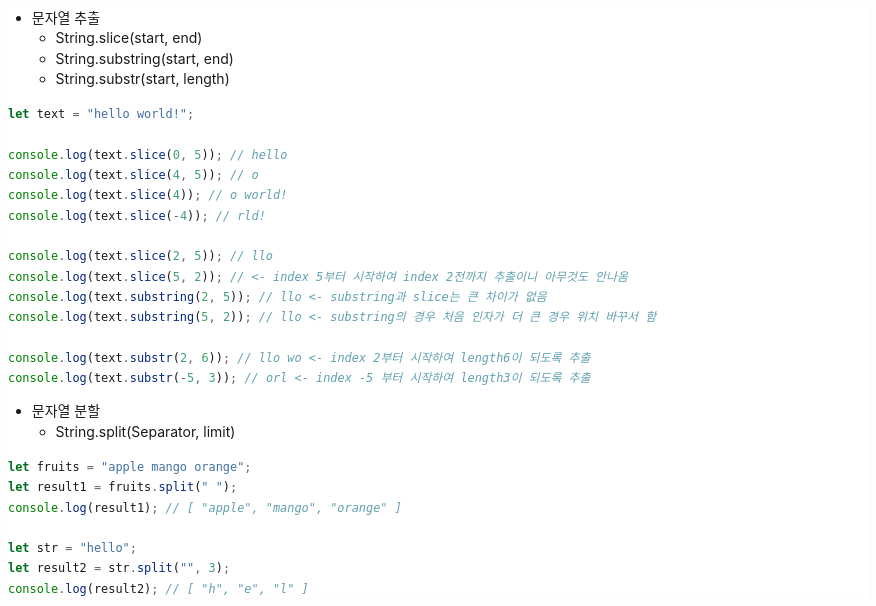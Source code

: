 - 문자열 추출
  - String.slice(start, end)
  - String.substring(start, end)
  - String.substr(start, length)

```javascript
let text = "hello world!";

console.log(text.slice(0, 5)); // hello
console.log(text.slice(4, 5)); // o
console.log(text.slice(4)); // o world!
console.log(text.slice(-4)); // rld!

console.log(text.slice(2, 5)); // llo
console.log(text.slice(5, 2)); // <- index 5부터 시작하여 index 2전까지 추출이니 아무것도 안나옴
console.log(text.substring(2, 5)); // llo <- substring과 slice는 큰 차이가 없음
console.log(text.substring(5, 2)); // llo <- substring의 경우 처음 인자가 더 큰 경우 위치 바꾸서 함

console.log(text.substr(2, 6)); // llo wo <- index 2부터 시작하여 length6이 되도록 추출
console.log(text.substr(-5, 3)); // orl <- index -5 부터 시작하여 length3이 되도록 추출
```

- 문자열 분할
  - String.split(Separator, limit)

```javascript
let fruits = "apple mango orange";
let result1 = fruits.split(" ");
console.log(result1); // [ "apple", "mango", "orange" ]

let str = "hello";
let result2 = str.split("", 3);
console.log(result2); // [ "h", "e", "l" ]
```
